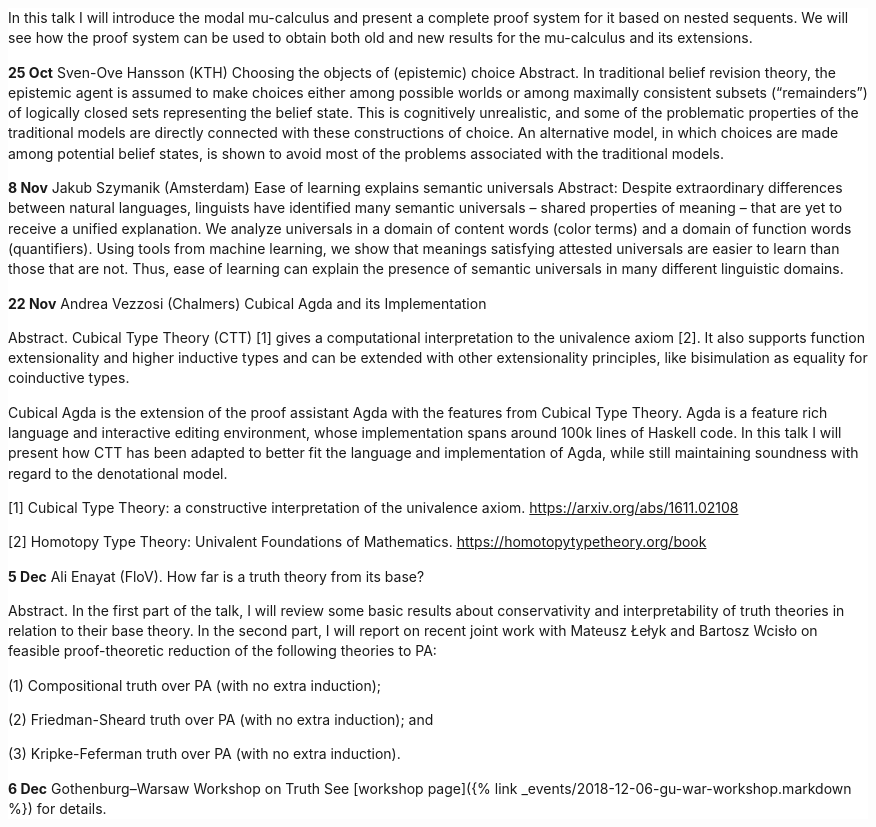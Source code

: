 In this talk I will introduce the modal mu-calculus and present a complete proof system for it based on nested sequents. We will see how the proof system can be used to obtain both old and new results for the mu-calculus and its extensions.

**25 Oct** Sven-Ove Hansson (KTH)
Choosing the objects of (epistemic) choice
Abstract. In traditional belief revision theory, the epistemic agent is assumed to make choices either among possible worlds or among maximally consistent subsets (“remainders”) of logically closed sets representing the belief state. This is cognitively unrealistic, and some of the problematic properties of the traditional models are directly connected with these constructions of choice. An alternative model, in which choices are made among potential belief states, is shown to avoid most of the problems associated with the traditional models.

**8 Nov** Jakub Szymanik (Amsterdam)
Ease of learning explains semantic universals
Abstract: Despite extraordinary differences between natural languages, linguists have identified many semantic universals – shared properties of meaning – that are yet to receive a unified explanation. We analyze universals in a domain of content words (color terms) and a domain of function words (quantifiers). Using tools from machine learning, we show that meanings satisfying attested universals are easier to learn than those that are not. Thus, ease of learning can explain the presence of semantic universals in many different linguistic domains.

**22 Nov** Andrea Vezzosi (Chalmers)
Cubical Agda and its Implementation

Abstract. Cubical Type Theory (CTT) [1] gives a computational interpretation to the univalence axiom [2]. It also supports function extensionality and higher inductive types and can be extended with other extensionality principles, like bisimulation as equality for coinductive types.

Cubical Agda is the extension of the proof assistant Agda with the features from Cubical Type Theory. Agda is a feature rich language and interactive editing environment, whose implementation spans around 100k lines of Haskell code. In this talk I will present how CTT has been adapted to better fit the language and implementation of Agda, while still maintaining soundness with regard to the denotational model.

[1] Cubical Type Theory: a constructive interpretation of the univalence axiom. https://arxiv.org/abs/1611.02108

[2] Homotopy Type Theory: Univalent Foundations of Mathematics. https://homotopytypetheory.org/book

**5 Dec** Ali Enayat (FloV).
How far is a truth theory from its base?

Abstract. In the first part of the talk, I will review some basic results about conservativity and interpretability of truth theories in relation to their base theory. In the second part, I will report on recent joint work with Mateusz Łełyk and Bartosz Wcisło on feasible proof-theoretic reduction of the following theories to PA:

(1) Compositional truth over PA (with no extra induction);

(2) Friedman-Sheard truth over PA (with no extra induction); and

(3) Kripke-Feferman truth over PA (with no extra induction).

**6 Dec** Gothenburg–Warsaw Workshop on Truth
See [workshop page]({% link _events/2018-12-06-gu-war-workshop.markdown %}) for details.
